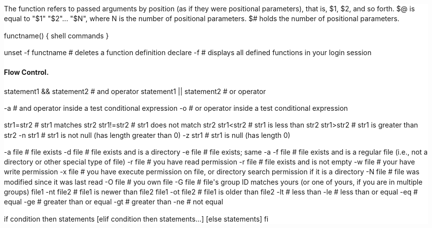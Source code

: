 The function refers to passed arguments by position (as if they were positional parameters), that is, $1, $2, and so forth.
$@ is equal to "$1" "$2"... "$N", where N is the number of positional parameters. $# holds the number of positional parameters.

functname() {
  shell commands
}

unset -f functname  # deletes a function definition
declare -f          # displays all defined functions in your login session


#### Flow Control.

statement1 && statement2  # and operator
statement1 || statement2  # or operator

-a                        # and operator inside a test conditional expression
-o                        # or operator inside a test conditional expression

str1=str2                 # str1 matches str2
str1!=str2                # str1 does not match str2
str1<str2                 # str1 is less than str2
str1>str2                 # str1 is greater than str2
-n str1                   # str1 is not null (has length greater than 0)
-z str1                   # str1 is null (has length 0)

-a file                   # file exists
-d file                   # file exists and is a directory
-e file                   # file exists; same -a
-f file                   # file exists and is a regular file (i.e., not a directory or other special type of file)
-r file                   # you have read permission
-r file                   # file exists and is not empty
-w file                   # your have write permission
-x file                   # you have execute permission on file, or directory search permission if it is a directory
-N file                   # file was modified since it was last read
-O file                   # you own file
-G file                   # file's group ID matches yours (or one of yours, if you are in multiple groups)
file1 -nt file2           # file1 is newer than file2
file1 -ot file2           # file1 is older than file2
-lt                       # less than
-le                       # less than or equal
-eq                       # equal
-ge                       # greater than or equal
-gt                       # greater than
-ne                       # not equal

if condition
then
  statements
[elif condition
  then statements...]
[else
  statements]
fi
